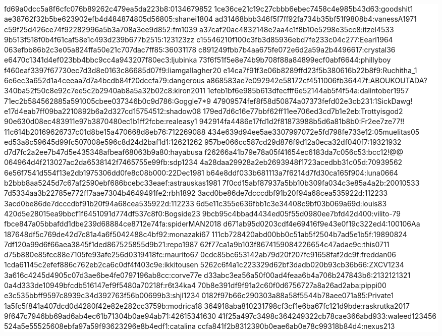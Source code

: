 fd69a0dcc5a8f6cfc076b89262c479ea5da223b8:0134679852
1ce36ce21c19c27cbbb6ebec7458c4e985b43d63:goodshit1
ae38762f32b5be623902efb4d484874805d56805:shanei1804
ad31468bbb346f5f7ff92fa734b35bf51f9808b4:vanessA1971
c59f25d426ce74f92282996a5b3a708a3ee9d852:fm1039
a37caf20ac4832148e2aa4c1f8b10e5298e35cc8:itzel4533
9b513f518f0b4f61caf58e1c493d239b677b2515:123123zz
c15546210f100c3fb3d85936ebd7fe233c04c277:Eearl1964
063efbb86b2c3e05a824ffa50e21c707dac7ff85:36031178
c891249fbb7b4aa675fe072e6d2a59a2b4496617:crystal36
e6470c1341d4ef023bb4bbc9cc4a943207f80ec3:ljubinka
73f6f51f5e8e74b9b708f88a84899ecf0abf6644:phillyboy
f460eaf3397f67730ec7d3d8e0163c86685d07f9:liamgallagher20
e14ca7f91f3e06b8289ffd23f5b380616b22b8f9:Ruchitha_1
6e6ec3a652d1a4ceeaa7d7a4bcdb84f20dccfa79:dangerous
a868583ae7e092942e58172cf4511006fb36447f:ABOUKOUTADA?
340ba52f50c8e92c7ee5c2b2940ab8a5a32b02c8:kiron2011
1efeb1bf6e985b613dfecfff6e52144ab5f4f54a:dalintober1957
71ec2b584562885a591005cbee037346b0c9d786:Goggle7*9
47909574fef8f58d50874a07373fefd02e3cb231:1SickDawg!
e17d4eab7ff09ba2210892b6a2d327cd15754512:shadow08
179ed7d6c16e77bbf62ff11ee706ed3cd7b1e2eb:Trottyisgod2
90e630d08ec483911e97b3870480ec1b1ff2fcbe:realeasy1
942914fa4486e17fd1d2f81873988b5d6a81b8b0:Fr2ee7ze77!!
11c614b20169626737c01d8be15a470668d8eb76:712269088
434e639d94ee5ae3307997072e5fd798fe733e12:05muelitas05
ed53a8c59645d99fc507008e596c8d24d2baf1d1:12621262
957be066cc587cd29d876f9d12a0eca32df040f7:19321932
d7d7fc2a2ee7b47d5e435348afbeaf68063b9a80:hayabusa
f26266a41b79e78a05f41654ec6183da7c056c53:bcc12!@@
064964d4f213027ac2da6538142f7465755e99fb:sdp1234
4a28daa29928a2eb2693948f1723acedbb31c05d:70939562
6e56f7541d554f13e2db1975306dd0fe8c08b000:22Dec1981
b64e8ddf033b681113a7f6214d7fd30ca165f904:luna0664
b2bbb8aa5245d7c67af2590ebf686bcebc33eaef:astrauskas1981
7f0cd15abf87937a5bb10b309fa034c3e85a4a2b:20010533
7d5334aa3b22785e772ff7aae7304b4649491fe2:rbh1892
3acd0be86de7dcccdbf91b20f94a68cea535922d:112233
3acd0be86de7dcccdbf91b20f94a68cea535922d:112233
6d5e11c355e636fbb1c3e34408c9bf03b069a69d:louis83
420d5e28015ea9bbcf1f6451091d774df537c8f0:Bogside23
9bcb95c4bbad4434ed05f55d0980ee7bfd42d400:vilito-79
fbce847a05bbafdd1dbe239d68884ce8712e74fa:spiderMAN2018
d671ab95d0203cdf4e69416f9e43e0f19c322ed4:100106Aa
187648df5c769de42d7c81a4a6f5042488c4bf92:monazaki67
111cb728420abd00bb0c51ab5f2504b7ad5e1b5f:19890824
7df120a99d6f66aea3845f1ded867525855d9b21:repo1987
62f77ca1a9b103f8674159084226654c47adae9c:this0711
d75b880e85fcc88e7105fe93afe256d0319418fc:maurito67
0cdc85bc653142ab79d20f207fc91658faf2dc9f:freddan06
1cda61145c2efef886c762eb2ca6c0df4f403c9e:ikkitousen
5262c6f4a1c223329d62bf3dadb020b93cb36b66:ZXCV1234
3a616c4245d4905c07d3ae6be4fe0797196ab8cc:corve77e
d33abc3ea56a50f00ad4feaa6b4a706b247843b6:2132121321
0a4d333de10949bfcdb516147ef9f5480a70218f:r6t34ka4
70b8e391df9f91a2c60f0d6756727a8a26ad2aba:pippi00
e3c535bbff9597c8939c34d392763f56b00699b3:shjl1234
0182f97b66c290303a88a58f5544b78aee071a85:Private1
1a5fc5f841a407dcd0d4280f42e82e282cc3759b:modrica18
364918aba810231798cf3cf1e6ba67fc121d9bde:raskrutka2017
9f647c7946bb69ad6ab4ec61b71304b0ae94ab71:42615341630
41f25a497c3498c364249322cb78cae366abd933:waleed123456
524a5e55525608ebfa97a59f93623296e8b4edf1:catalina
ccfa841f2b8312390b0eae6ab0e78c99318b84d4:nexus213